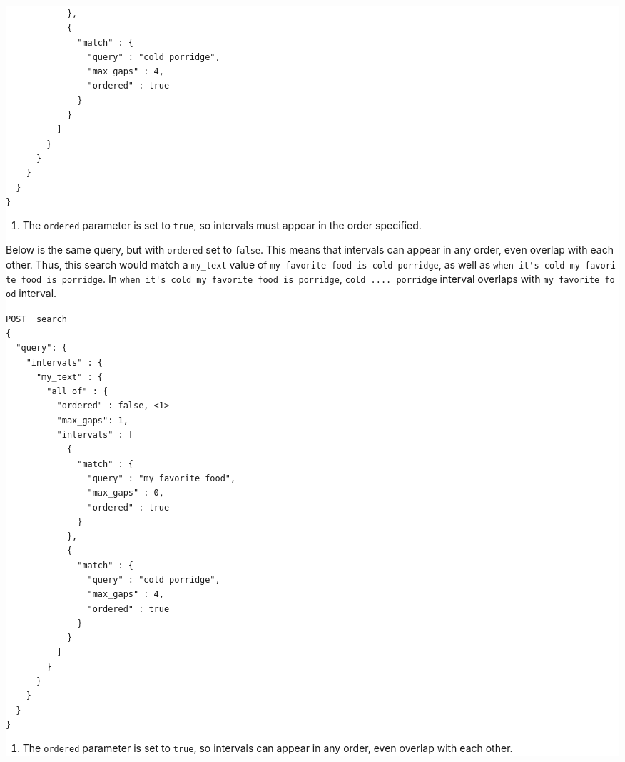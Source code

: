 ```console
            },
            {
              "match" : {
                "query" : "cold porridge",
                "max_gaps" : 4,
                "ordered" : true
              }
            }
          ]
        }
      }
    }
  }
}
```

1. The `ordered` parameter is set to `true`, so intervals must appear in the order specified.


Below is the same query, but with `ordered` set to `false`. This means that intervals can appear in any order, even overlap with each other. Thus, this search would match a `my_text` value of `my favorite food is cold porridge`, as well as `when it's cold my favorite food is porridge`. In `when it's cold my favorite food is porridge`, `cold .... porridge` interval overlaps with `my favorite food` interval.

```console
POST _search
{
  "query": {
    "intervals" : {
      "my_text" : {
        "all_of" : {
          "ordered" : false, <1>
          "max_gaps": 1,
          "intervals" : [
            {
              "match" : {
                "query" : "my favorite food",
                "max_gaps" : 0,
                "ordered" : true
              }
            },
            {
              "match" : {
                "query" : "cold porridge",
                "max_gaps" : 4,
                "ordered" : true
              }
            }
          ]
        }
      }
    }
  }
}
```

1. The `ordered` parameter is set to `true`, so intervals can appear in any order, even overlap with each other.




